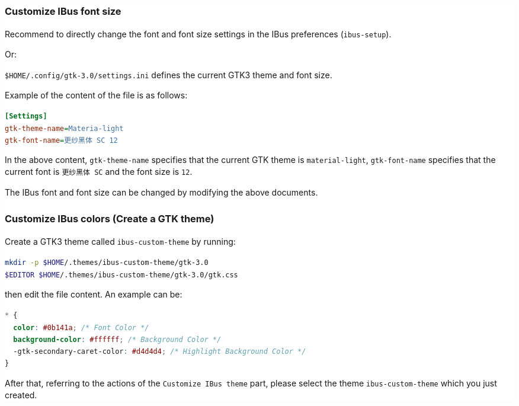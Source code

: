 ### Customize IBus font size

Recommend to directly change the font and font size settings in the IBus preferences (`ibus-setup`).

Or:

`$HOME/.config/gtk-3.0/settings.ini` defines the current GTK3 theme and font size.

Example of the content of the file is as follows:

```ini
[Settings]
gtk-theme-name=Materia-light
gtk-font-name=更纱黑体 SC 12
```

In the above content, `gtk-theme-name` specifies that the current GTK theme is `material-light`, `gtk-font-name` specifies that the current font is `更纱黑体 SC` and the font size is `12`.

The IBus font and font size can be changed by modifying the above documents.

### Customize IBus colors (Create a GTK theme)

Create a GTK3 theme called `ibus-custom-theme` by running:

```bash
mkdir -p $HOME/.themes/ibus-custom-theme/gtk-3.0
$EDITOR $HOME/.themes/ibus-custom-theme/gtk-3.0/gtk.css
```

then edit the file content. An example can be:

```css
* {
  color: #0b141a; /* Font Color */
  background-color: #ffffff; /* Background Color */
  -gtk-secondary-caret-color: #d4d4d4; /* Highlight Background Color */
}
```

After that, referring to the actions of the `Customize IBus theme` part, please select the theme `ibus-custom-theme` which you just created.
